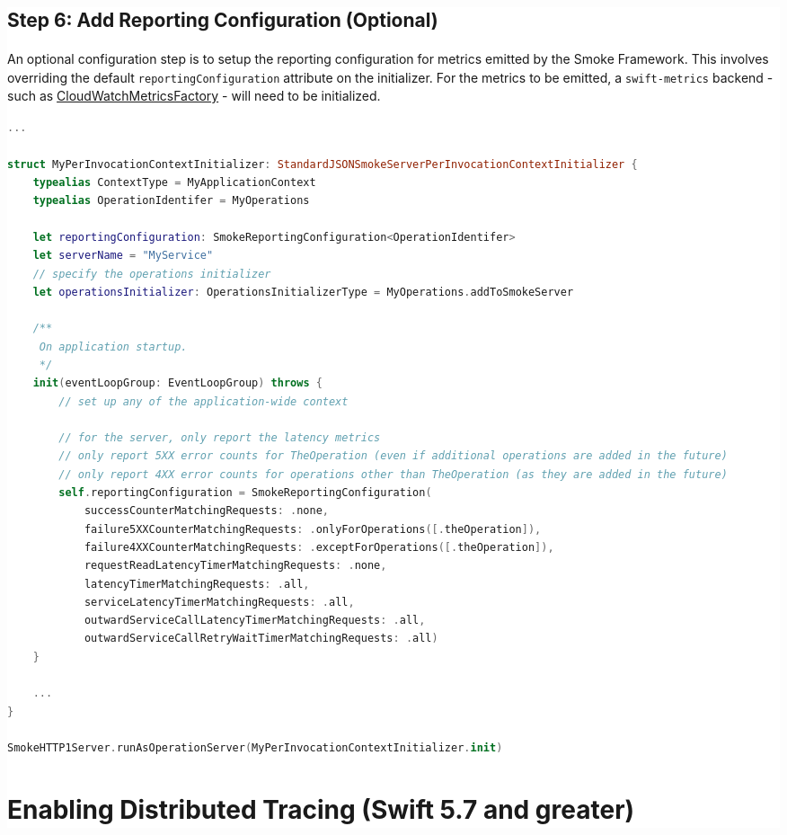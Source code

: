## Step 6: Add Reporting Configuration (Optional)

An optional configuration step is to setup the reporting configuration for metrics emitted by the Smoke Framework.
This involves overriding the default `reportingConfiguration` attribute on the initializer. For the metrics to be
emitted, a `swift-metrics` backend - such as [CloudWatchMetricsFactory](https://github.com/amzn/smoke-aws/blob/main/Sources/SmokeAWSMetrics/CloudWatchMetricsFactory.swift) - will need to be initialized.

```swift
...

struct MyPerInvocationContextInitializer: StandardJSONSmokeServerPerInvocationContextInitializer {
    typealias ContextType = MyApplicationContext
    typealias OperationIdentifer = MyOperations
    
    let reportingConfiguration: SmokeReportingConfiguration<OperationIdentifer>
    let serverName = "MyService"
    // specify the operations initializer
    let operationsInitializer: OperationsInitializerType = MyOperations.addToSmokeServer

    /**
     On application startup.
     */
    init(eventLoopGroup: EventLoopGroup) throws {
        // set up any of the application-wide context
        
        // for the server, only report the latency metrics
        // only report 5XX error counts for TheOperation (even if additional operations are added in the future)
        // only report 4XX error counts for operations other than TheOperation (as they are added in the future)
        self.reportingConfiguration = SmokeReportingConfiguration(
            successCounterMatchingRequests: .none,
            failure5XXCounterMatchingRequests: .onlyForOperations([.theOperation]),
            failure4XXCounterMatchingRequests: .exceptForOperations([.theOperation]),
            requestReadLatencyTimerMatchingRequests: .none,
            latencyTimerMatchingRequests: .all,
            serviceLatencyTimerMatchingRequests: .all,
            outwardServiceCallLatencyTimerMatchingRequests: .all,
            outwardServiceCallRetryWaitTimerMatchingRequests: .all)
    }

    ...
}

SmokeHTTP1Server.runAsOperationServer(MyPerInvocationContextInitializer.init)
```

# Enabling Distributed Tracing (Swift 5.7 and greater)
